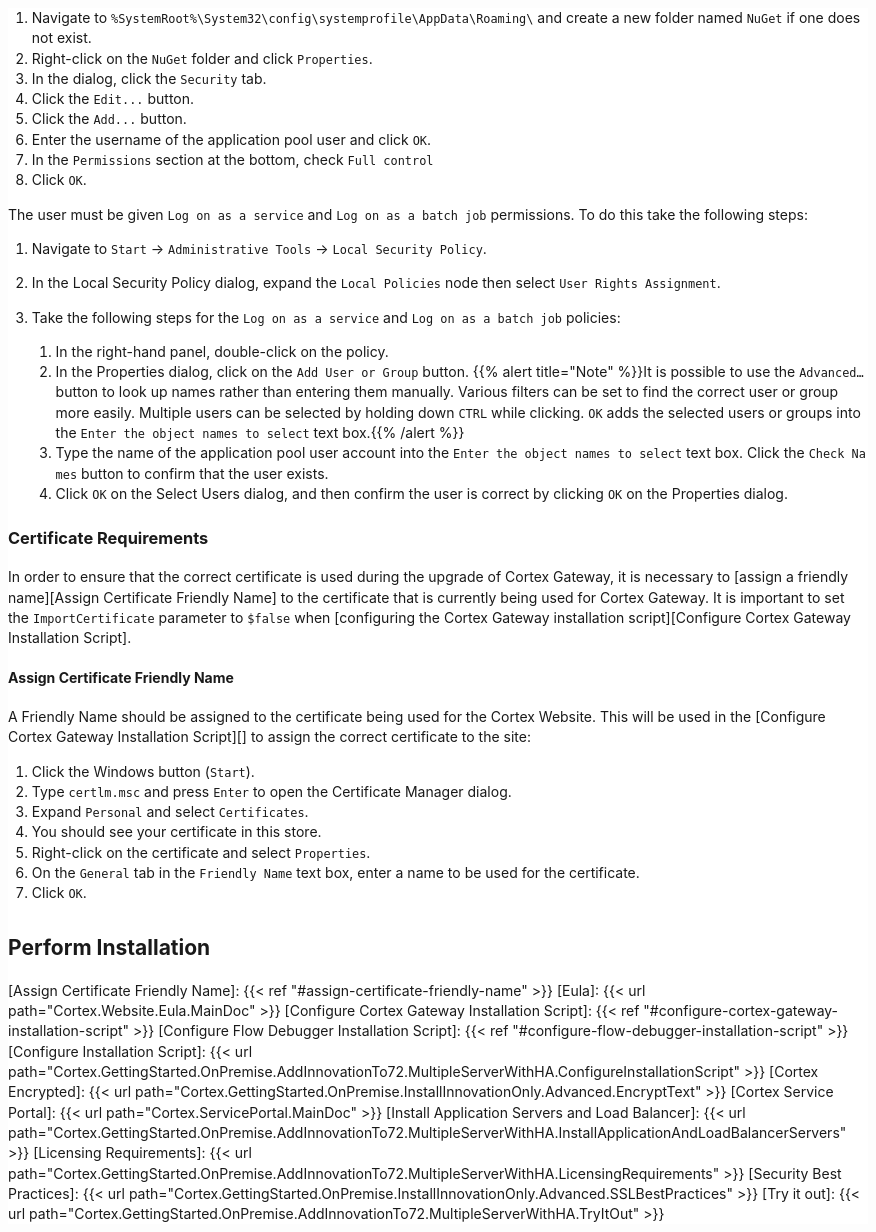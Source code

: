 1. Navigate to `%SystemRoot%\System32\config\systemprofile\AppData\Roaming\` and create a new folder named `NuGet` if one does not exist.
1. Right-click on the `NuGet` folder and click `Properties`.
1. In the dialog, click the `Security` tab.
1. Click the `Edit...` button.
1. Click the `Add...` button.
1. Enter the username of the application pool user and click `OK`.
1. In the `Permissions` section at the bottom, check `Full control`
1. Click `OK`.

The user must be given `Log on as a service` and `Log on as a batch job` permissions. To do this take the following steps:

1. Navigate to `Start` -> `Administrative Tools` -> `Local Security Policy`.
1. In the Local Security Policy dialog, expand the `Local Policies` node then select `User Rights Assignment`.
1. Take the following steps for the `Log on as a service` and `Log on as a batch job` policies:

    1. In the right-hand panel, double-click on the policy.
    1. In the Properties dialog, click on the `Add User or Group` button.
        {{% alert title="Note" %}}It is possible to use the `Advanced…` button to look up names rather than entering them manually. Various filters can be set to find the correct user or group more easily. Multiple users can be selected by holding down `CTRL` while clicking. `OK` adds the selected users or groups into the `Enter the object names to select` text box.{{% /alert %}}
    1. Type the name of the application pool user account into the `Enter the object names to select` text box. Click the `Check Names` button to confirm that the user exists.
    1. Click `OK` on the Select Users dialog, and then confirm the user is correct by clicking `OK` on the Properties dialog.

### Certificate Requirements

In order to ensure that the correct certificate is used during the upgrade of Cortex Gateway, it is necessary to [assign a friendly name][Assign Certificate Friendly Name] to the certificate that is currently being used for Cortex Gateway. It is important to set the `ImportCertificate` parameter to `$false` when [configuring the Cortex Gateway installation script][Configure Cortex Gateway Installation Script].

#### Assign Certificate Friendly Name

A Friendly Name should be assigned to the certificate being used for the Cortex Website. This will be used in the [Configure Cortex Gateway Installation Script][] to assign the correct certificate to the site:

1. Click the Windows button (`Start`).
1. Type `certlm.msc` and press `Enter` to open the Certificate Manager dialog.
1. Expand `Personal` and select `Certificates`.
1. You should see your certificate in this store.
1. Right-click on the certificate and select `Properties`.
1. On the `General` tab in the `Friendly Name` text box, enter a name to be used for the certificate.
1. Click `OK`.

## Perform Installation


[Assign Certificate Friendly Name]: {{< ref "#assign-certificate-friendly-name" >}}
[Eula]: {{< url path="Cortex.Website.Eula.MainDoc" >}}
[Configure Cortex Gateway Installation Script]: {{< ref "#configure-cortex-gateway-installation-script" >}}
[Configure Flow Debugger Installation Script]: {{< ref "#configure-flow-debugger-installation-script" >}}
[Configure Installation Script]: {{< url path="Cortex.GettingStarted.OnPremise.AddInnovationTo72.MultipleServerWithHA.ConfigureInstallationScript" >}}
[Cortex Encrypted]: {{< url path="Cortex.GettingStarted.OnPremise.InstallInnovationOnly.Advanced.EncryptText" >}}
[Cortex Service Portal]: {{< url path="Cortex.ServicePortal.MainDoc" >}}
[Install Application Servers and Load Balancer]: {{< url path="Cortex.GettingStarted.OnPremise.AddInnovationTo72.MultipleServerWithHA.InstallApplicationAndLoadBalancerServers" >}}
[Licensing Requirements]: {{< url path="Cortex.GettingStarted.OnPremise.AddInnovationTo72.MultipleServerWithHA.LicensingRequirements" >}}
[Security Best Practices]: {{< url path="Cortex.GettingStarted.OnPremise.InstallInnovationOnly.Advanced.SSLBestPractices" >}}
[Try it out]: {{< url path="Cortex.GettingStarted.OnPremise.AddInnovationTo72.MultipleServerWithHA.TryItOut" >}}